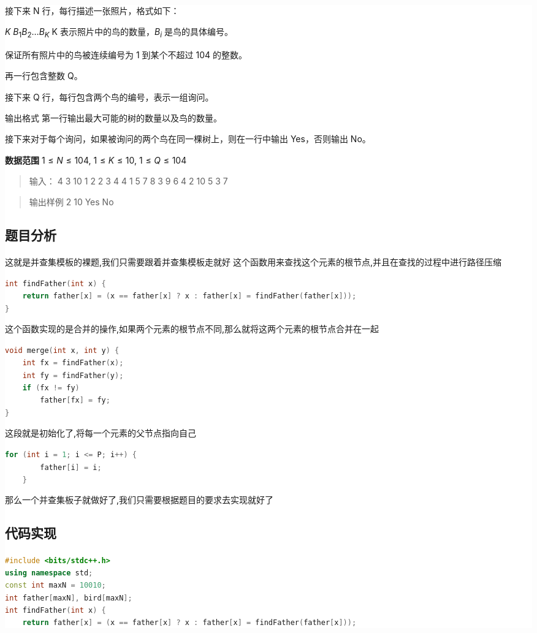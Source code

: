 接下来 N 行，每行描述一张照片，格式如下：

$K$   $B_1 B_2 … B_K$
K 表示照片中的鸟的数量，$B_i$ 是鸟的具体编号。

保证所有照片中的鸟被连续编号为 1 到某个不超过 104 的整数。

再一行包含整数 Q。

接下来 Q 行，每行包含两个鸟的编号，表示一组询问。

输出格式
第一行输出最大可能的树的数量以及鸟的数量。

接下来对于每个询问，如果被询问的两个鸟在同一棵树上，则在一行中输出 Yes，否则输出 No。

**数据范围**
$1≤N≤104$,
$1≤K≤10$,
$1≤Q≤104$

>输入：
4
3 10 1 2
2 3 4
4 1 5 7 8
3 9 6 4
2
10 5
3 7

>输出样例
2 10
Yes
No
## 题目分析
这就是并查集模板的裸题,我们只需要跟着并查集模板走就好
这个函数用来查找这个元素的根节点,并且在查找的过程中进行路径压缩
```cpp
int findFather(int x) {
    return father[x] = (x == father[x] ? x : father[x] = findFather(father[x]));
}
```
这个函数实现的是合并的操作,如果两个元素的根节点不同,那么就将这两个元素的根节点合并在一起
```cpp
void merge(int x, int y) {
    int fx = findFather(x);
    int fy = findFather(y);
    if (fx != fy)
        father[fx] = fy;
}
```
这段就是初始化了,将每一个元素的父节点指向自己
```cpp
for (int i = 1; i <= P; i++) {
        father[i] = i;
    }
```
那么一个并查集板子就做好了,我们只需要根据题目的要求去实现就好了
## 代码实现
```cpp
#include <bits/stdc++.h>
using namespace std;
const int maxN = 10010;
int father[maxN], bird[maxN];
int findFather(int x) {
    return father[x] = (x == father[x] ? x : father[x] = findFather(father[x]));
```
